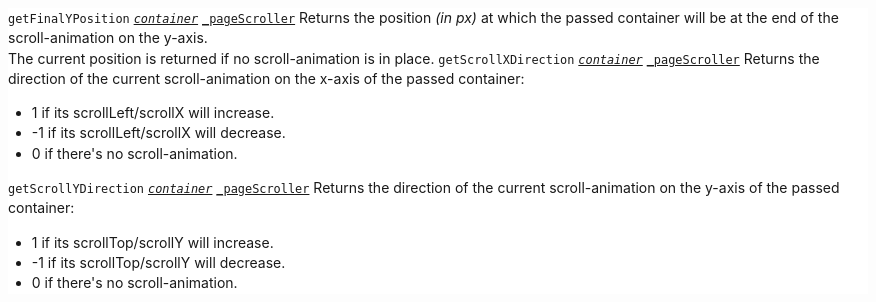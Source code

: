   <tr id = "getFinalYPositionFun">
   <td rowspan = "1" align = "center">
    <code>getFinalYPosition</code>
   </td>
   <td rowspan = "1" align = "center">
   <i>
    <a href = "./FunctionsAbout.md#getFinalYPosition"><code>container</code></a>
   </i>
   </td>
   <td rowspan = "1" align = "center">
    <a href = "./VariablesAbout.md#_pageScroller"><code>_pageScroller</code></a>
   </td>
   <td rowspan = "1" align = "left">
    Returns the position <i>(in px)</i> at which the passed container will be at the end of the scroll-animation on the y-axis. <br/> 
    The current position is returned if no scroll-animation is in place.
   </td>
  </tr>

  <tr id = "getScrollXDirectionFun">
   <td rowspan = "1" align = "center">
    <code>getScrollXDirection</code>
   </td>
   <td rowspan = "1" align = "center">
   <i>
    <a href = "./FunctionsAbout.md#getScrollXDirection"><code>container</code></a>
   </i>
   </td>
   <td rowspan = "1" align = "center">
    <a href = "./VariablesAbout.md#_pageScroller"><code>_pageScroller</code></a>
   </td>
   <td rowspan = "1" align = "left">
    Returns the direction of the current scroll-animation on the x-axis of the passed container:
    <ul>
      <li>1 if its scrollLeft/scrollX will increase.</li>
      <li>-1 if its scrollLeft/scrollX will decrease.</li>
      <li>0 if there's no scroll-animation.</li>
    </ul>
   </td>
  </tr>

  <tr id = "getScrollYDirectionFun">
   <td rowspan = "1" align = "center">
    <code>getScrollYDirection</code>
   </td>
   <td rowspan = "1" align = "center">
   <i>
    <a href = "./FunctionsAbout.md#getScrollYDirection"><code>container</code></a>
   </i>
   </td>
   <td rowspan = "1" align = "center">
    <a href = "./VariablesAbout.md#_pageScroller"><code>_pageScroller</code></a>
   </td>
   <td rowspan = "1" align = "left">
    Returns the direction of the current scroll-animation on the y-axis of the passed container:
    <ul>
      <li>1 if its scrollTop/scrollY will increase.</li>
      <li>-1 if its scrollTop/scrollY will decrease.</li>
      <li>0 if there's no scroll-animation.</li>
    </ul>
   </td>
  </tr>
